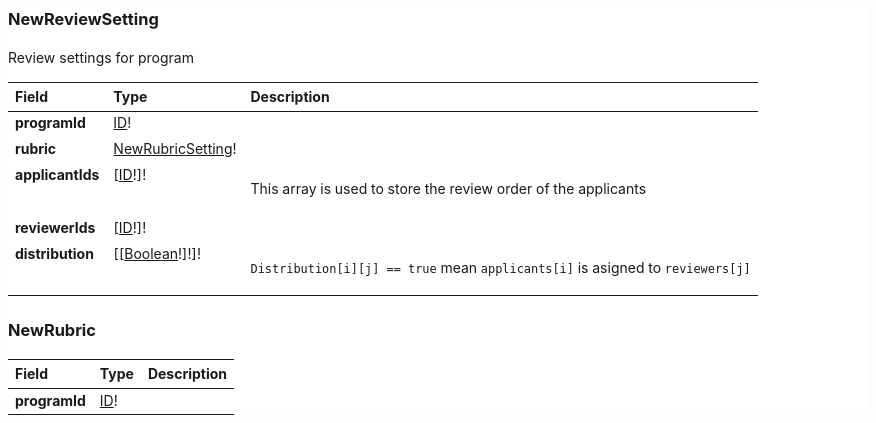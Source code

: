 ### NewReviewSetting

Review settings for program

<table>
<thead>
<tr>
<th colspan="2" align="left">Field</th>
<th align="left">Type</th>
<th align="left">Description</th>
</tr>
</thead>
<tbody>
<tr>
<td colspan="2" valign="top"><strong>programId</strong></td>
<td valign="top"><a href="#id">ID</a>!</td>
<td></td>
</tr>
<tr>
<td colspan="2" valign="top"><strong>rubric</strong></td>
<td valign="top"><a href="#newrubricsetting">NewRubricSetting</a>!</td>
<td></td>
</tr>
<tr>
<td colspan="2" valign="top"><strong>applicantIds</strong></td>
<td valign="top">[<a href="#id">ID</a>!]!</td>
<td>

This array is used to store the review order of the applicants

</td>
</tr>
<tr>
<td colspan="2" valign="top"><strong>reviewerIds</strong></td>
<td valign="top">[<a href="#id">ID</a>!]!</td>
<td></td>
</tr>
<tr>
<td colspan="2" valign="top"><strong>distribution</strong></td>
<td valign="top">[[<a href="#boolean">Boolean</a>!]!]!</td>
<td>

`Distribution[i][j] == true` mean `applicants[i]` is asigned to `reviewers[j]`

</td>
</tr>
</tbody>
</table>

### NewRubric

<table>
<thead>
<tr>
<th colspan="2" align="left">Field</th>
<th align="left">Type</th>
<th align="left">Description</th>
</tr>
</thead>
<tbody>
<tr>
<td colspan="2" valign="top"><strong>programId</strong></td>
<td valign="top"><a href="#id">ID</a>!</td>
<td></td>
</tr>
<tr>